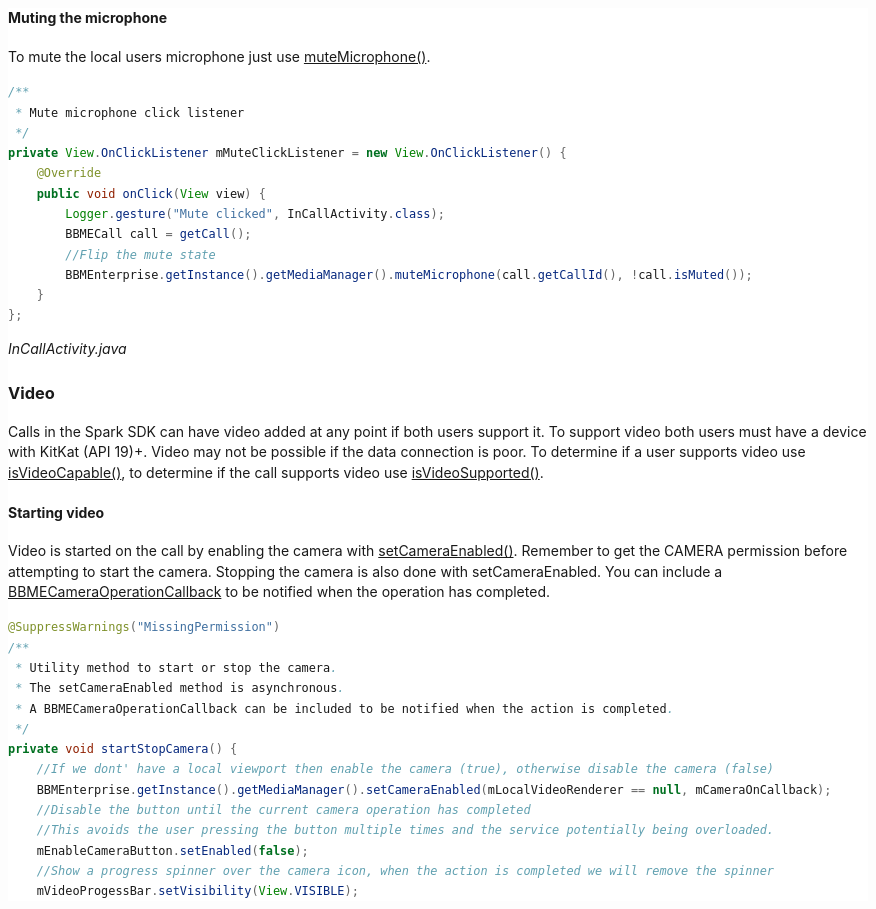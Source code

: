 
#### Muting the microphone

To mute the local users microphone just use [muteMicrophone()](https://developer.blackberry.com/files/bbm-enterprise/documents/guide/reference/android/com/bbm/sdk/media/BBMEMediaManager.html#muteMicrophone-int-boolean-).


```java
/**
 * Mute microphone click listener
 */
private View.OnClickListener mMuteClickListener = new View.OnClickListener() {
    @Override
    public void onClick(View view) {
        Logger.gesture("Mute clicked", InCallActivity.class);
        BBMECall call = getCall();
        //Flip the mute state
        BBMEnterprise.getInstance().getMediaManager().muteMicrophone(call.getCallId(), !call.isMuted());
    }
};
```
*InCallActivity.java*



### <a name="video"></a>Video

Calls in the Spark SDK can have video added at any point if both users support it. To support video both users must have a device with KitKat (API 19)+. Video may not be possible if the data connection is poor. To determine if a user supports video use [isVideoCapable()](https://developer.blackberry.com/files/bbm-enterprise/documents/guide/reference/android/com/bbm/sdk/media/BBMEMediaManager.html#isVideoCapable--), to determine if the call supports video use [isVideoSupported()](https://developer.blackberry.com/files/bbm-enterprise/documents/guide/reference/android/com/bbm/sdk/media/BBMECall.html#isVideoSupported--).



#### Starting video

Video is started on the call by enabling the camera with [setCameraEnabled()](https://developer.blackberry.com/files/bbm-enterprise/documents/guide/reference/android/com/bbm/sdk/media/BBMEMediaManager.html#setCameraEnabled-boolean-com.bbm.sdk.media.BBMECameraOperationCallback-). Remember to get the CAMERA permission before attempting to start the camera. Stopping the camera is also done with setCameraEnabled. You can include a [BBMECameraOperationCallback](https://developer.blackberry.com/files/bbm-enterprise/documents/guide/reference/android/com/bbm/sdk/media/BBMECameraOperationCallback.html) to be notified when the operation has completed.

```java
@SuppressWarnings("MissingPermission")
/**
 * Utility method to start or stop the camera.
 * The setCameraEnabled method is asynchronous.
 * A BBMECameraOperationCallback can be included to be notified when the action is completed.
 */
private void startStopCamera() {
    //If we dont' have a local viewport then enable the camera (true), otherwise disable the camera (false)
    BBMEnterprise.getInstance().getMediaManager().setCameraEnabled(mLocalVideoRenderer == null, mCameraOnCallback);
    //Disable the button until the current camera operation has completed
    //This avoids the user pressing the button multiple times and the service potentially being overloaded.
    mEnableCameraButton.setEnabled(false);
    //Show a progress spinner over the camera icon, when the action is completed we will remove the spinner
    mVideoProgessBar.setVisibility(View.VISIBLE);
```